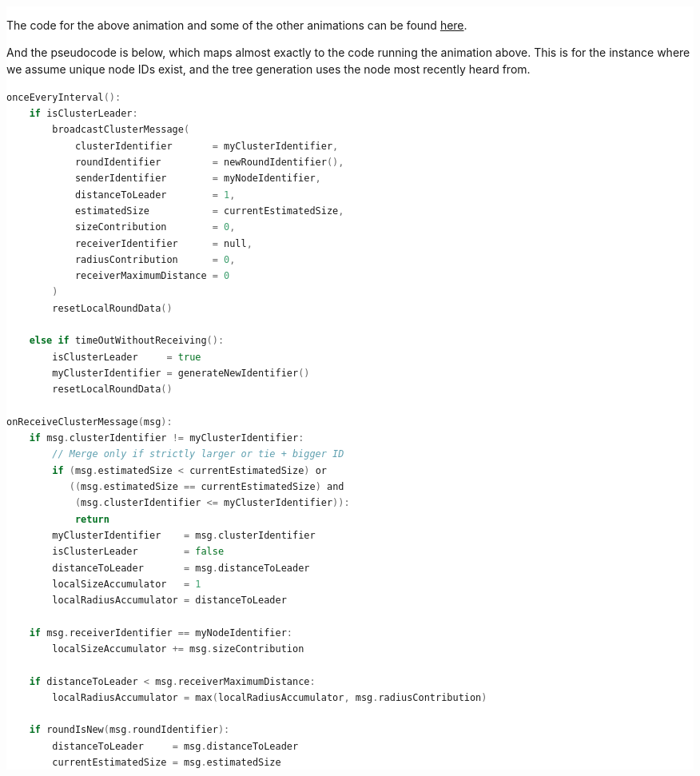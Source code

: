 <div id="p5-canvas-container" style="
  display: flex;
  justify-content: center;
  align-items: center;
  width: 100%; /* Fill the parent container (blog post) */
  max-width: 100%; /* Ensure no overflow */
"></div>

<script src="/assets/js/p5.js"></script>
<script src="/assets/js/posts/ClusterSize/buttons.js"></script>
<script src="/assets/js/posts/ClusterSize/boid.js"></script>
<script src="/assets/js/posts/ClusterSize/network.js"></script>
<script src="/assets/js/posts/ClusterSize/node.js"></script>
<script src="/assets/js/posts/ClusterSize/graphs.js"></script>
<script src="/assets/js/posts/ClusterSize/sketch.js"></script>

The code for the above animation and some of the other animations can be found [here](https://github.com/JasonFantl/dynamic-MANET-CC-size-estimation/).

And the pseudocode is below, which maps almost exactly to the code running the animation above. This is for the instance where we assume unique node IDs exist, and the tree generation uses the node most recently heard from.

```go
onceEveryInterval():
    if isClusterLeader:
        broadcastClusterMessage(
            clusterIdentifier       = myClusterIdentifier,
            roundIdentifier         = newRoundIdentifier(),
            senderIdentifier        = myNodeIdentifier,
            distanceToLeader        = 1,
            estimatedSize           = currentEstimatedSize,
            sizeContribution        = 0,
            receiverIdentifier      = null,
            radiusContribution      = 0,
            receiverMaximumDistance = 0
        )
        resetLocalRoundData()

    else if timeOutWithoutReceiving():
        isClusterLeader     = true
        myClusterIdentifier = generateNewIdentifier()
        resetLocalRoundData()

onReceiveClusterMessage(msg):
    if msg.clusterIdentifier != myClusterIdentifier:
        // Merge only if strictly larger or tie + bigger ID
        if (msg.estimatedSize < currentEstimatedSize) or
           ((msg.estimatedSize == currentEstimatedSize) and
            (msg.clusterIdentifier <= myClusterIdentifier)):
            return
        myClusterIdentifier    = msg.clusterIdentifier
        isClusterLeader        = false
        distanceToLeader       = msg.distanceToLeader
        localSizeAccumulator   = 1
        localRadiusAccumulator = distanceToLeader

    if msg.receiverIdentifier == myNodeIdentifier:
        localSizeAccumulator += msg.sizeContribution

    if distanceToLeader < msg.receiverMaximumDistance:
        localRadiusAccumulator = max(localRadiusAccumulator, msg.radiusContribution)

    if roundIsNew(msg.roundIdentifier):
        distanceToLeader     = msg.distanceToLeader
        currentEstimatedSize = msg.estimatedSize
```